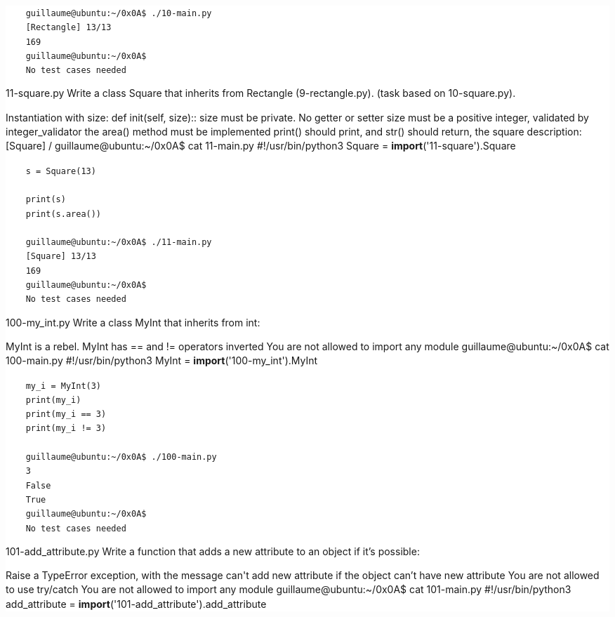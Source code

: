         guillaume@ubuntu:~/0x0A$ ./10-main.py
        [Rectangle] 13/13
        169
        guillaume@ubuntu:~/0x0A$ 
        No test cases needed

11-square.py
Write a class Square that inherits from Rectangle (9-rectangle.py). (task based on 10-square.py).

Instantiation with size: def init(self, size)::
size must be private. No getter or setter
size must be a positive integer, validated by integer_validator
the area() method must be implemented
print() should print, and str() should return, the square description: [Square] /
        guillaume@ubuntu:~/0x0A$ cat 11-main.py
        #!/usr/bin/python3
        Square = __import__('11-square').Square

        s = Square(13)

        print(s)
        print(s.area())

        guillaume@ubuntu:~/0x0A$ ./11-main.py
        [Square] 13/13
        169
        guillaume@ubuntu:~/0x0A$ 
        No test cases needed

100-my_int.py
Write a class MyInt that inherits from int:

MyInt is a rebel. MyInt has == and != operators inverted
You are not allowed to import any module
        guillaume@ubuntu:~/0x0A$ cat 100-main.py
        #!/usr/bin/python3
        MyInt = __import__('100-my_int').MyInt

        my_i = MyInt(3)
        print(my_i)
        print(my_i == 3)
        print(my_i != 3)

        guillaume@ubuntu:~/0x0A$ ./100-main.py
        3
        False
        True
        guillaume@ubuntu:~/0x0A$ 
        No test cases needed

101-add_attribute.py
Write a function that adds a new attribute to an object if it’s possible:

Raise a TypeError exception, with the message can't add new attribute if the object can’t have new attribute
You are not allowed to use try/catch
You are not allowed to import any module
        guillaume@ubuntu:~/0x0A$ cat 101-main.py
        #!/usr/bin/python3
        add_attribute = __import__('101-add_attribute').add_attribute
